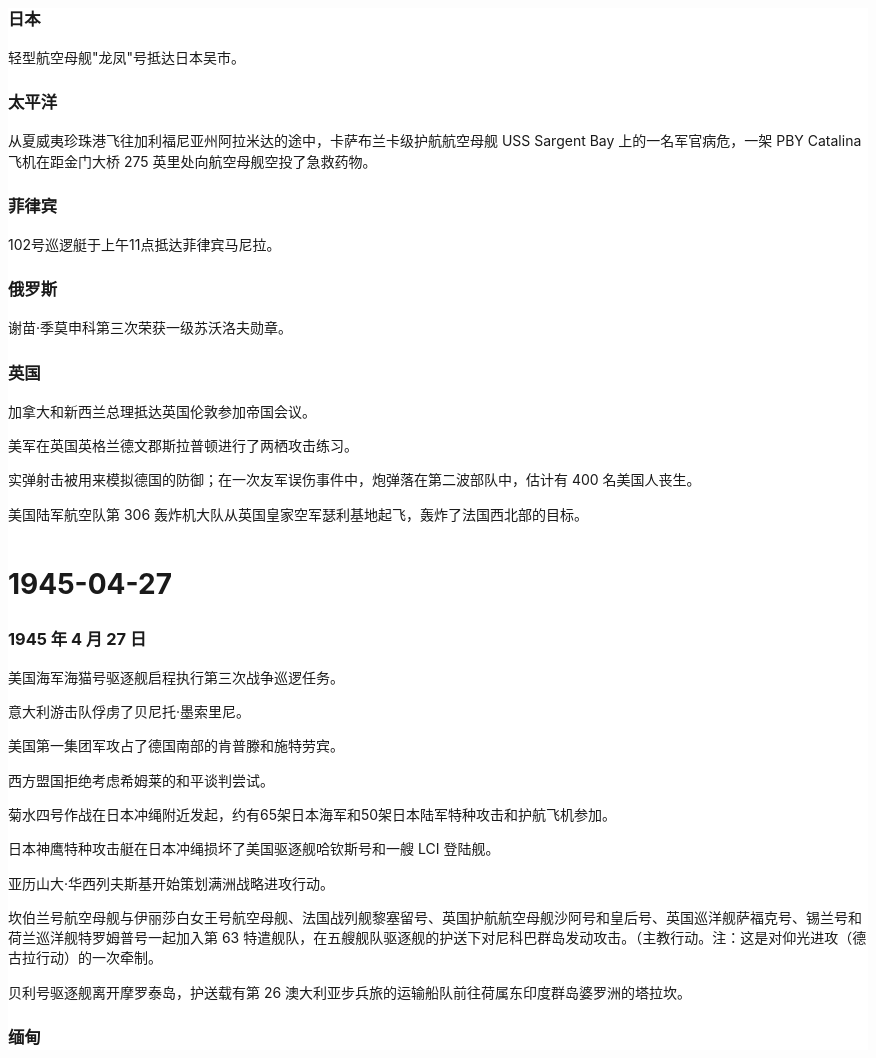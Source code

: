 ### 日本

轻型航空母舰"龙凤"号抵达日本吴市。

### 太平洋

从夏威夷珍珠港飞往加利福尼亚州阿拉米达的途中，卡萨布兰卡级护航航空母舰
USS Sargent Bay 上的一名军官病危，一架 PBY Catalina 飞机在距金门大桥 275
英里处向航空母舰空投了急救药物。

### 菲律宾

102号巡逻艇于上午11点抵达菲律宾马尼拉。

### 俄罗斯

谢苗·季莫申科第三次荣获一级苏沃洛夫勋章。

### 英国

加拿大和新西兰总理抵达英国伦敦参加帝国会议。

美军在英国英格兰德文郡斯拉普顿进行了两栖攻击练习。

实弹射击被用来模拟德国的防御；在一次友军误伤事件中，炮弹落在第二波部队中，估计有
400 名美国人丧生。

美国陆军航空队第 306
轰炸机大队从英国皇家空军瑟利基地起飞，轰炸了法国西北部的目标。

# 1945-04-27

### 1945 年 4 月 27 日

美国海军海猫号驱逐舰启程执行第三次战争巡逻任务。

意大利游击队俘虏了贝尼托·墨索里尼。

美国第一集团军攻占了德国南部的肯普滕和施特劳宾。

西方盟国拒绝考虑希姆莱的和平谈判尝试。

菊水四号作战在日本冲绳附近发起，约有65架日本海军和50架日本陆军特种攻击和护航飞机参加。

日本神鹰特种攻击艇在日本冲绳损坏了美国驱逐舰哈钦斯号和一艘 LCI 登陆舰。

亚历山大·华西列夫斯基开始策划满洲战略进攻行动。

坎伯兰号航空母舰与伊丽莎白女王号航空母舰、法国战列舰黎塞留号、英国护航航空母舰沙阿号和皇后号、英国巡洋舰萨福克号、锡兰号和荷兰巡洋舰特罗姆普号一起加入第
63
特遣舰队，在五艘舰队驱逐舰的护送下对尼科巴群岛发动攻击。（主教行动。注：这是对仰光进攻（德古拉行动）的一次牵制。

贝利号驱逐舰离开摩罗泰岛，护送载有第 26
澳大利亚步兵旅的运输船队前往荷属东印度群岛婆罗洲的塔拉坎。

### 缅甸
